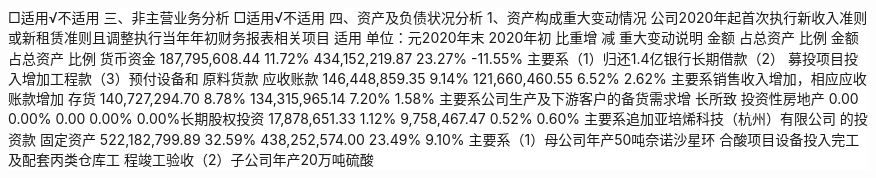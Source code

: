 □适用√不适用
三、非主营业务分析
□适用√不适用
四、资产及负债状况分析
1、资产构成重大变动情况
公司2020年起首次执行新收入准则或新租赁准则且调整执行当年年初财务报表相关项目
适用
单位：元2020年末
2020年初
比重增
减
重大变动说明
金额
占总资产
比例
金额
占总资产
比例
货币资金
187,795,608.44
11.72%
434,152,219.87
23.27%
-11.55%
主要系（1）归还1.4亿银行长期借款（2）
募投项目投入增加工程款（3）预付设备和
原料货款
应收账款
146,448,859.35
9.14%
121,660,460.55
6.52%
2.62%
主要系销售收入增加，相应应收账款增加
存货
140,727,294.70
8.78%
134,315,965.14
7.20%
1.58%
主要系公司生产及下游客户的备货需求增
长所致
投资性房地产
0.00
0.00%
0.00
0.00%
0.00%长期股权投资
17,878,651.33
1.12%
9,758,467.47
0.52%
0.60%
主要系追加亚培烯科技（杭州）有限公司
的投资款
固定资产
522,182,799.89
32.59%
438,252,574.00
23.49%
9.10%
主要系（1）母公司年产50吨奈诺沙星环
合酸项目设备投入完工及配套丙类仓库工
程竣工验收（2）子公司年产20万吨硫酸